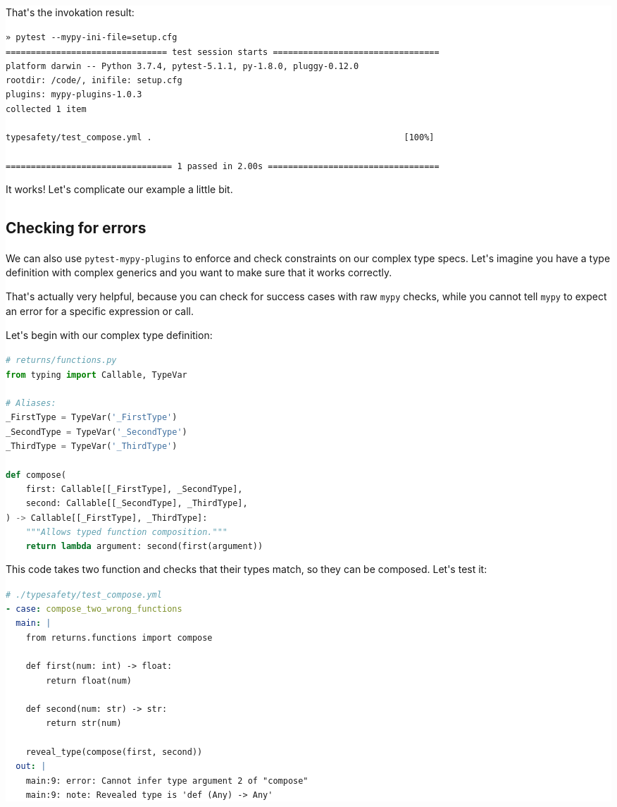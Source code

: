 That's the invokation result:

```
» pytest --mypy-ini-file=setup.cfg
================================ test session starts =================================
platform darwin -- Python 3.7.4, pytest-5.1.1, py-1.8.0, pluggy-0.12.0
rootdir: /code/, inifile: setup.cfg
plugins: mypy-plugins-1.0.3
collected 1 item

typesafety/test_compose.yml .                                                  [100%]

================================= 1 passed in 2.00s ==================================
```

It works! Let's complicate our example a little bit.


## Checking for errors

We can also use `pytest-mypy-plugins` to enforce and check constraints on our complex type specs. Let's imagine you have a type definition with complex generics and you want to make sure that it works correctly.

That's actually very helpful, because you can check for success cases with raw `mypy` checks, while you cannot tell `mypy` to expect an error for a specific expression or call.

Let's begin with our complex type definition:

```python
# returns/functions.py
from typing import Callable, TypeVar

# Aliases:
_FirstType = TypeVar('_FirstType')
_SecondType = TypeVar('_SecondType')
_ThirdType = TypeVar('_ThirdType')

def compose(
    first: Callable[[_FirstType], _SecondType],
    second: Callable[[_SecondType], _ThirdType],
) -> Callable[[_FirstType], _ThirdType]:
    """Allows typed function composition."""
    return lambda argument: second(first(argument))
```

This code takes two function and checks that their types match, so they can be composed. Let's test it:

```yaml
# ./typesafety/test_compose.yml
- case: compose_two_wrong_functions
  main: |
    from returns.functions import compose

    def first(num: int) -> float:
        return float(num)

    def second(num: str) -> str:
        return str(num)

    reveal_type(compose(first, second))
  out: |
    main:9: error: Cannot infer type argument 2 of "compose"
    main:9: note: Revealed type is 'def (Any) -> Any'
```
